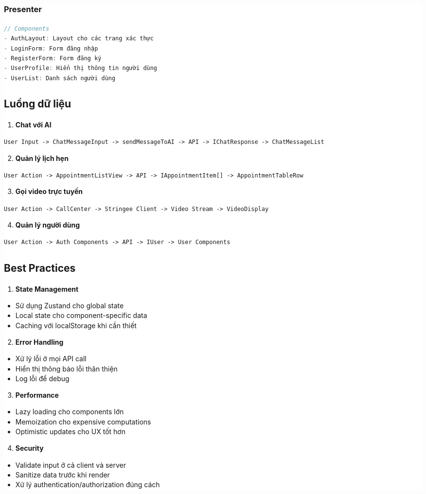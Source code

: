 ### Presenter

```typescript
// Components
- AuthLayout: Layout cho các trang xác thực
- LoginForm: Form đăng nhập
- RegisterForm: Form đăng ký
- UserProfile: Hiển thị thông tin người dùng
- UserList: Danh sách người dùng
```

## Luồng dữ liệu

1. **Chat với AI**

```
User Input -> ChatMessageInput -> sendMessageToAI -> API -> IChatResponse -> ChatMessageList
```

2. **Quản lý lịch hẹn**

```
User Action -> AppointmentListView -> API -> IAppointmentItem[] -> AppointmentTableRow
```

3. **Gọi video trực tuyến**

```
User Action -> CallCenter -> Stringee Client -> Video Stream -> VideoDisplay
```

4. **Quản lý người dùng**

```
User Action -> Auth Components -> API -> IUser -> User Components
```

## Best Practices

1. **State Management**

- Sử dụng Zustand cho global state
- Local state cho component-specific data
- Caching với localStorage khi cần thiết

2. **Error Handling**

- Xử lý lỗi ở mọi API call
- Hiển thị thông báo lỗi thân thiện
- Log lỗi để debug

3. **Performance**

- Lazy loading cho components lớn
- Memoization cho expensive computations
- Optimistic updates cho UX tốt hơn

4. **Security**

- Validate input ở cả client và server
- Sanitize data trước khi render
- Xử lý authentication/authorization đúng cách
